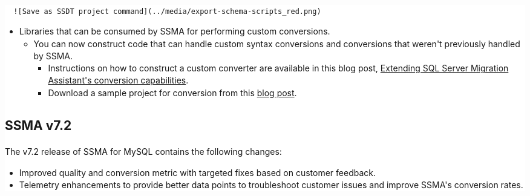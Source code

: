       ![Save as SSDT project command](../media/export-schema-scripts_red.png)
  * Libraries that can be consumed by SSMA for performing custom conversions.
    * You can now construct code that can handle custom syntax conversions and conversions that weren't previously handled by SSMA.
      * Instructions on how to construct a custom converter are available in this blog post, [Extending SQL Server Migration Assistant's conversion capabilities](https://blogs.msdn.microsoft.com/datamigration/2017/02/21/2185/).
      * Download a sample project for conversion from this [blog post](https://blogs.msdn.microsoft.com/datamigration/ssmafororacleconversionsample/).

## SSMA v7.2

The v7.2 release of SSMA for MySQL contains the following changes:

* Improved quality and conversion metric with targeted fixes based on customer feedback.
* Telemetry enhancements to provide better data points to troubleshoot customer issues and improve SSMA's conversion rates.
